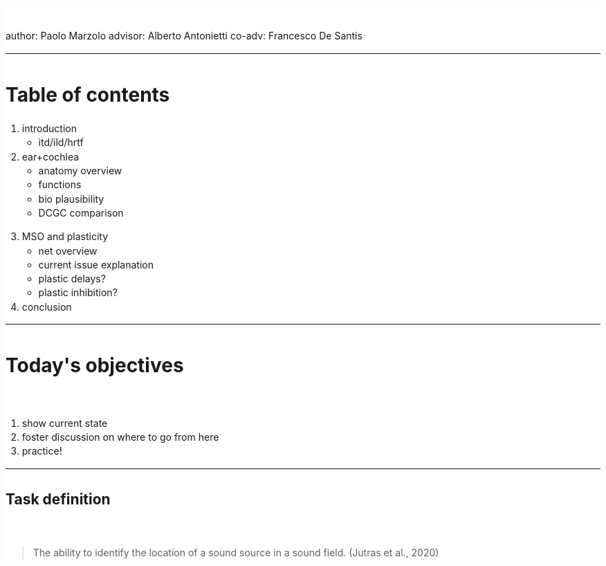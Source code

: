 <br/>

author: Paolo Marzolo
advisor: Alberto Antonietti
co-adv:  Francesco De Santis

---

# Table of contents
<div class="twocols">
<div>

1. introduction
    - itd/ild/hrtf
1. ear+cochlea 
    - anatomy overview
    - functions
    - bio plausibility
    - DCGC comparison
</div>
<div>

3. MSO and plasticity
    - net overview
    - current issue explanation
    - plastic delays?
    - plastic inhibition?       
4. conclusion
</div>

---
# Today's objectives

<br/>

1. show current state
1. foster discussion on where to go from here
1. practice!

---
## Task definition
<br/>

> The ability to identify the location of a sound source in a sound field. <span class='cite text-small'>(Jutras et al., 2020)</span>

